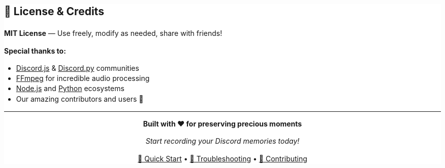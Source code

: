 
## 📝 License & Credits

**MIT License** — Use freely, modify as needed, share with friends!

**Special thanks to:**
- [Discord.js](https://discord.js.org/) & [Discord.py](https://discordpy.readthedocs.io/) communities
- [FFmpeg](https://ffmpeg.org/) for incredible audio processing  
- [Node.js](https://nodejs.org/) and [Python](https://python.org/) ecosystems
- Our amazing contributors and users 💙

---

<div align="center">

**Built with ❤️ for preserving precious moments**

*Start recording your Discord memories today!*

[🚀 Quick Start](#-quick-start-5-minutes) • [🔧 Troubleshooting](#-troubleshooting) • [🌟 Contributing](#-contributing--support)

</div>